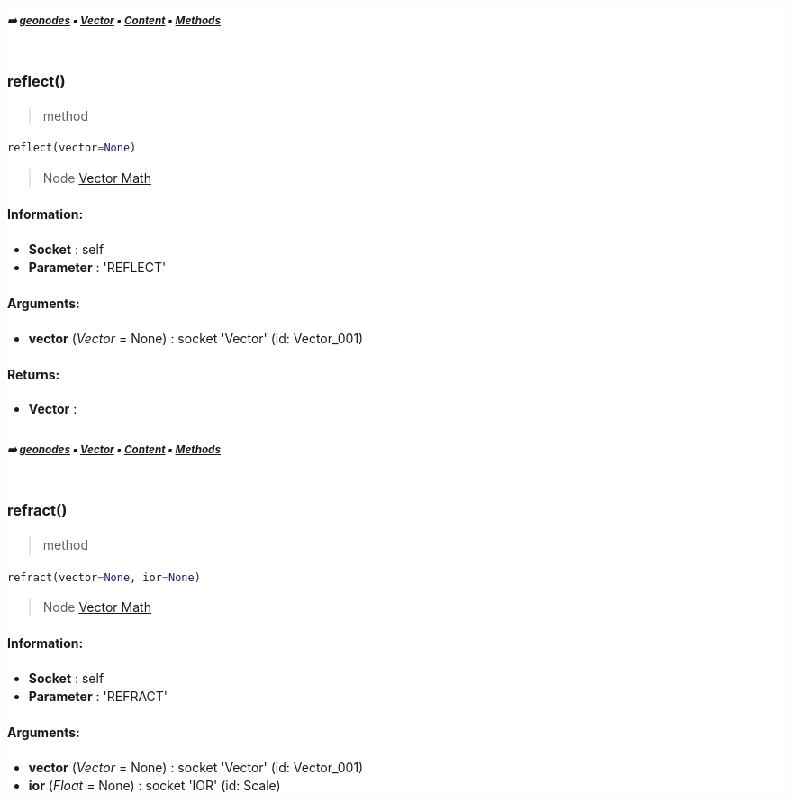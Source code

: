 ##### <sub>:arrow_right: [geonodes](index.md#geonodes) :black_small_square: [Vector](vector.md#vector) :black_small_square: [Content](vector.md#content) :black_small_square: [Methods](vector.md#methods)</sub>

----------
### reflect()

> method

``` python
reflect(vector=None)
```

> Node [Vector Math](https://docs.blender.org/manual/en/latest/modeling/geometry_nodes/utilities/vector/vector_math.html)

#### Information:
- **Socket** : self
- **Parameter** : 'REFLECT'



#### Arguments:
- **vector** (_Vector_ = None) : socket 'Vector' (id: Vector_001)



#### Returns:
- **Vector** :

##### <sub>:arrow_right: [geonodes](index.md#geonodes) :black_small_square: [Vector](vector.md#vector) :black_small_square: [Content](vector.md#content) :black_small_square: [Methods](vector.md#methods)</sub>

----------
### refract()

> method

``` python
refract(vector=None, ior=None)
```

> Node [Vector Math](https://docs.blender.org/manual/en/latest/modeling/geometry_nodes/utilities/vector/vector_math.html)

#### Information:
- **Socket** : self
- **Parameter** : 'REFRACT'



#### Arguments:
- **vector** (_Vector_ = None) : socket 'Vector' (id: Vector_001)
- **ior** (_Float_ = None) : socket 'IOR' (id: Scale)
